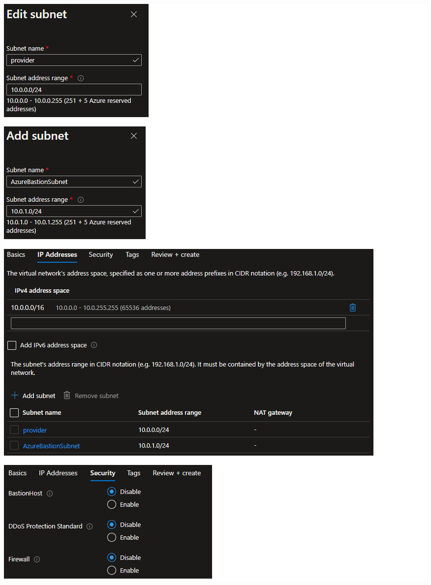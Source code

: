 ![Edit the default subnet and rename it to "provider", or similar. The address space doesn't matter as long as there's room for one more subnet.](imgs/01-CreateVirtualNetwork/04-Create-IPAddress-ProviderSnet.png)

![Add a new subnet named "AzureBastionSubnet". Address space again doesn't matter however AzureBastionSubnet requires at least a /26 address.](imgs/01-CreateVirtualNetwork/05-Create-IPAddress-BastionSnet.png)

![If you're following along you should now have a virtual network using /16 address space and two /24 subnets.](imgs/01-CreateVirtualNetwork/06-Create-IPAddresses.png)

![I've left everything as disabled. I'll deploy Azure Bastion after the virtual network has been created.](imgs/01-CreateVirtualNetwork/07-Create-Security.png)